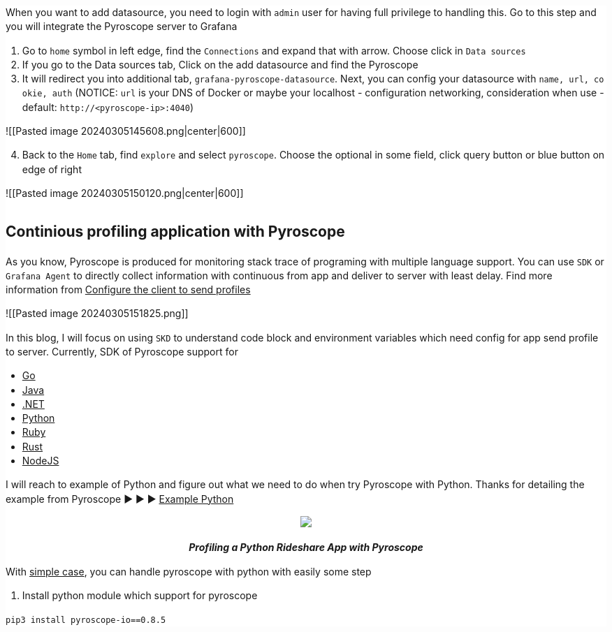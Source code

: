 When you want to add datasource, you need to login with `admin` user for having full privilege to handling this. Go to this step and you will integrate the Pyroscope server to Grafana

1.  Go to `home` symbol in left edge, find the `Connections` and expand that with arrow. Choose click in `Data sources`
2. If you go to the Data sources tab, Click on the add datasource and find the Pyroscope
3. It will redirect you into additional tab, `grafana-pyroscope-datasource`. Next, you can config your datasource with `name, url, cookie, auth` (NOTICE: `url` is your DNS of Docker or maybe your localhost - configuration networking, consideration when use - default: `http://<pyroscope-ip>:4040`)

![[Pasted image 20240305145608.png|center|600]]

4. Back to the `Home` tab, find `explore` and select `pyroscope`. Choose the optional in some field, click query button or blue button on edge of right

![[Pasted image 20240305150120.png|center|600]]

## Continious profiling application with Pyroscope

As you know, Pyroscope is produced for monitoring stack trace of programing with multiple language support. You can use `SDK` or `Grafana Agent` to directly collect information with continuous from app and deliver to server with least delay. Find more information from [Configure the client to send profiles](https://grafana.com/docs/pyroscope/latest/configure-client/)

![[Pasted image 20240305151825.png]]

 In this blog, I will focus on using `SKD` to understand code block and environment variables which need config for app send profile to server. Currently, SDK of Pyroscope support for
 - [Go](https://grafana.com/docs/pyroscope/latest/configure-client/language-sdks/go_push/)
 - [Java](https://grafana.com/docs/pyroscope/latest/configure-client/language-sdks/java/)
 - [.NET](https://grafana.com/docs/pyroscope/latest/configure-client/language-sdks/dotnet/)
 - [Python](https://grafana.com/docs/pyroscope/latest/configure-client/language-sdks/python/)
 - [Ruby](https://grafana.com/docs/pyroscope/latest/configure-client/language-sdks/ruby/)
 - [Rust](https://grafana.com/docs/pyroscope/latest/configure-client/language-sdks/rust/)
 - [NodeJS](https://grafana.com/docs/pyroscope/latest/configure-client/language-sdks/nodejs/)

I will reach to example of Python and figure out what we need to do when try Pyroscope with Python. Thanks for detailing the example from Pyroscope ▶️ ▶️ ▶️ [Example Python](https://github.com/grafana/pyroscope/tree/release/v1.4/examples/python)

<div align="center">
	 <img src="https://user-images.githubusercontent.com/23323466/135728737-0c5e54ca-1e78-4c6d-933c-145f441c96a9.gif">
    <strong><em><p style="text-align: center;">Profiling a Python Rideshare App with Pyroscope</p></em></strong>
</div>

With [simple case](https://github.com/grafana/pyroscope/tree/release/v1.4/examples/python/simple), you can handle pyroscope with python with easily some step
1. Install python module which support for pyroscope

```bash
pip3 install pyroscope-io==0.8.5
```
